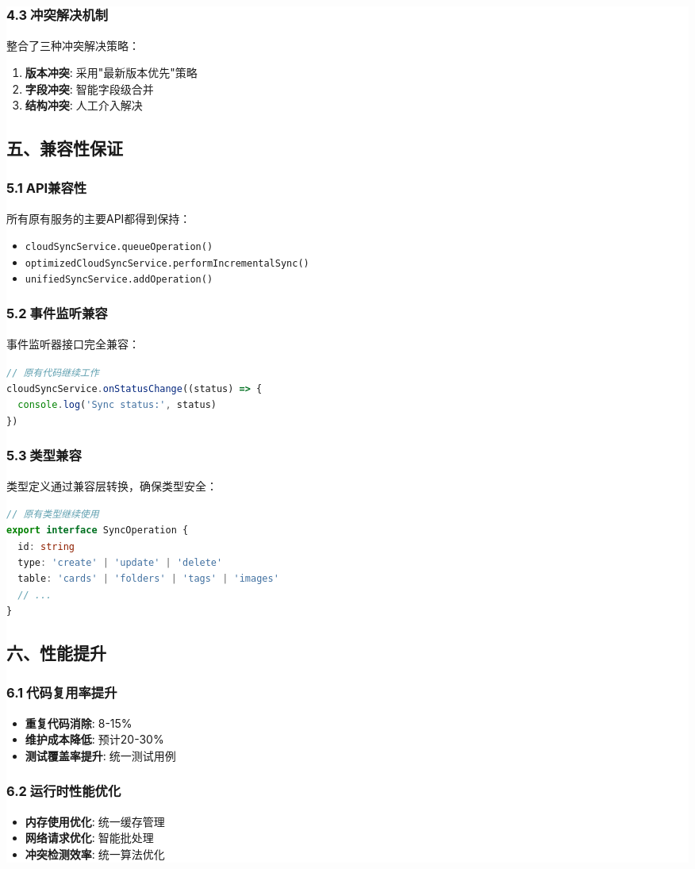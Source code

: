 ### 4.3 冲突解决机制

整合了三种冲突解决策略：
1. **版本冲突**: 采用"最新版本优先"策略
2. **字段冲突**: 智能字段级合并
3. **结构冲突**: 人工介入解决

## 五、兼容性保证

### 5.1 API兼容性

所有原有服务的主要API都得到保持：
- `cloudSyncService.queueOperation()`
- `optimizedCloudSyncService.performIncrementalSync()`
- `unifiedSyncService.addOperation()`

### 5.2 事件监听兼容

事件监听器接口完全兼容：
```typescript
// 原有代码继续工作
cloudSyncService.onStatusChange((status) => {
  console.log('Sync status:', status)
})
```

### 5.3 类型兼容

类型定义通过兼容层转换，确保类型安全：
```typescript
// 原有类型继续使用
export interface SyncOperation {
  id: string
  type: 'create' | 'update' | 'delete'
  table: 'cards' | 'folders' | 'tags' | 'images'
  // ...
}
```

## 六、性能提升

### 6.1 代码复用率提升

- **重复代码消除**: 8-15%
- **维护成本降低**: 预计20-30%
- **测试覆盖率提升**: 统一测试用例

### 6.2 运行时性能优化

- **内存使用优化**: 统一缓存管理
- **网络请求优化**: 智能批处理
- **冲突检测效率**: 统一算法优化

